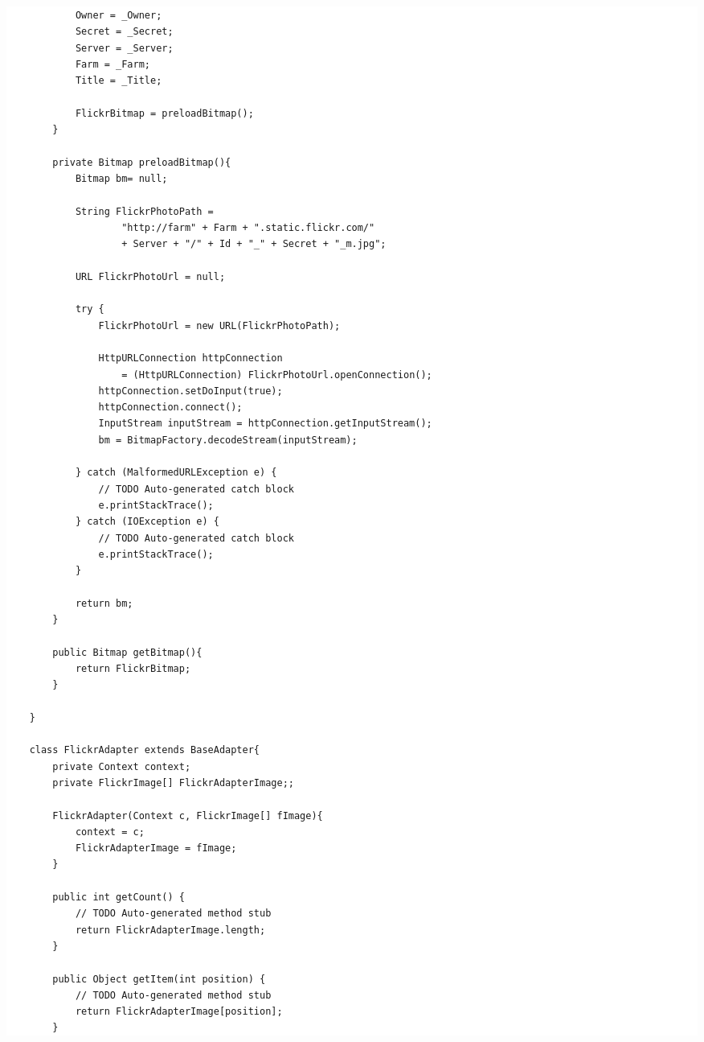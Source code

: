 ```
            Owner = _Owner;
            Secret = _Secret;
            Server = _Server;
            Farm = _Farm;
            Title = _Title;

            FlickrBitmap = preloadBitmap();
        }

        private Bitmap preloadBitmap(){
            Bitmap bm= null;

            String FlickrPhotoPath = 
                    "http://farm" + Farm + ".static.flickr.com/" 
                    + Server + "/" + Id + "_" + Secret + "_m.jpg";

            URL FlickrPhotoUrl = null;

            try {
                FlickrPhotoUrl = new URL(FlickrPhotoPath);

                HttpURLConnection httpConnection 
                    = (HttpURLConnection) FlickrPhotoUrl.openConnection();
                httpConnection.setDoInput(true);
                httpConnection.connect();
                InputStream inputStream = httpConnection.getInputStream();
                bm = BitmapFactory.decodeStream(inputStream);

            } catch (MalformedURLException e) {
                // TODO Auto-generated catch block
                e.printStackTrace();
            } catch (IOException e) {
                // TODO Auto-generated catch block
                e.printStackTrace();
            }

            return bm;
        }

        public Bitmap getBitmap(){
            return FlickrBitmap;
        }

    }

    class FlickrAdapter extends BaseAdapter{
        private Context context;
        private FlickrImage[] FlickrAdapterImage;;

        FlickrAdapter(Context c, FlickrImage[] fImage){
            context = c;
            FlickrAdapterImage = fImage;
        }

        public int getCount() {
            // TODO Auto-generated method stub
            return FlickrAdapterImage.length;
        }

        public Object getItem(int position) {
            // TODO Auto-generated method stub
            return FlickrAdapterImage[position];
        }
```